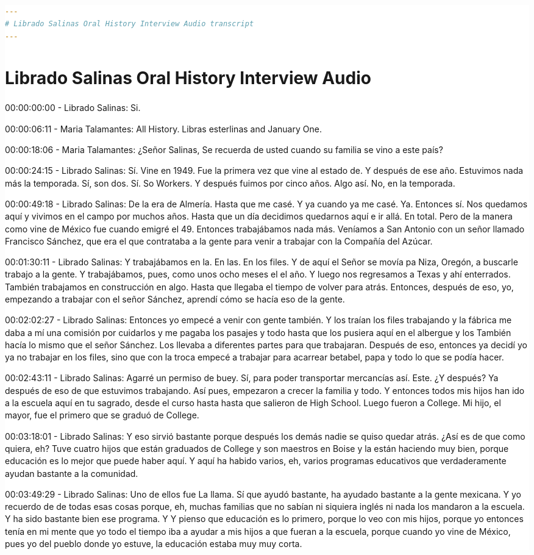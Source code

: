```yaml
--- 
# Librado Salinas Oral History Interview Audio transcript 
---
```


# Librado Salinas Oral History Interview Audio

00:00:00:00 - Librado Salinas: Si.

00:00:06:11 - Maria Talamantes: All History. Libras esterlinas and January One.

00:00:18:06 - Maria Talamantes: ¿Señor Salinas, Se recuerda de usted cuando su familia se vino a este país?

00:00:24:15 - Librado Salinas: Sí. Vine en 1949. Fue la primera vez que vine al estado de. Y después de ese año. Estuvimos nada más la temporada. Sí, son dos. Sí. So Workers. Y después fuimos por cinco años. Algo así. No, en la temporada.

00:00:49:18 - Librado Salinas: De la era de Almería. Hasta que me casé. Y ya cuando ya me casé. Ya. Entonces sí. Nos quedamos aquí y vivimos en el campo por muchos años. Hasta que un día decidimos quedarnos aquí e ir allá. En total. Pero de la manera como vine de México fue cuando emigré el 49. Entonces trabajábamos nada más. Veníamos a San Antonio con un señor llamado Francisco Sánchez, que era el que contrataba a la gente para venir a trabajar con la Compañía del Azúcar.

00:01:30:11 - Librado Salinas: Y trabajábamos en la. En las. En los files. Y de aquí el Señor se movía pa Niza, Oregón, a buscarle trabajo a la gente. Y trabajábamos, pues, como unos ocho meses el el año. Y luego nos regresamos a Texas y ahí enterrados. También trabajamos en construcción en algo. Hasta que llegaba el tiempo de volver para atrás. Entonces, después de eso, yo, empezando a trabajar con el señor Sánchez, aprendí cómo se hacía eso de la gente.

00:02:02:27 - Librado Salinas: Entonces yo empecé a venir con gente también. Y los traían los files trabajando y la fábrica me daba a mí una comisión por cuidarlos y me pagaba los pasajes y todo hasta que los pusiera aquí en el albergue y los También hacía lo mismo que el señor Sánchez. Los llevaba a diferentes partes para que trabajaran. Después de eso, entonces ya decidí yo ya no trabajar en los files, sino que con la troca empecé a trabajar para acarrear betabel, papa y todo lo que se podía hacer.

00:02:43:11 - Librado Salinas: Agarré un permiso de buey. Sí, para poder transportar mercancías así. Este. ¿Y después? Ya después de eso de que estuvimos trabajando. Así pues, empezaron a crecer la familia y todo. Y entonces todos mis hijos han ido a la escuela aquí en tu sagrado, desde el curso hasta hasta que salieron de High School. Luego fueron a College. Mi hijo, el mayor, fue el primero que se graduó de College.

00:03:18:01 - Librado Salinas: Y eso sirvió bastante porque después los demás nadie se quiso quedar atrás. ¿Así es de que como quiera, eh? Tuve cuatro hijos que están graduados de College y son maestros en Boise y la están haciendo muy bien, porque educación es lo mejor que puede haber aquí. Y aquí ha habido varios, eh, varios programas educativos que verdaderamente ayudan bastante a la comunidad.

00:03:49:29 - Librado Salinas: Uno de ellos fue La llama. Sí que ayudó bastante, ha ayudado bastante a la gente mexicana. Y yo recuerdo de de todas esas cosas porque, eh, muchas familias que no sabían ni siquiera inglés ni nada los mandaron a la escuela. Y ha sido bastante bien ese programa. Y Y pienso que educación es lo primero, porque lo veo con mis hijos, porque yo entonces tenía en mi mente que yo todo el tiempo iba a ayudar a mis hijos a que fueran a la escuela, porque cuando yo vine de México, pues yo del pueblo donde yo estuve, la educación estaba muy muy corta.
